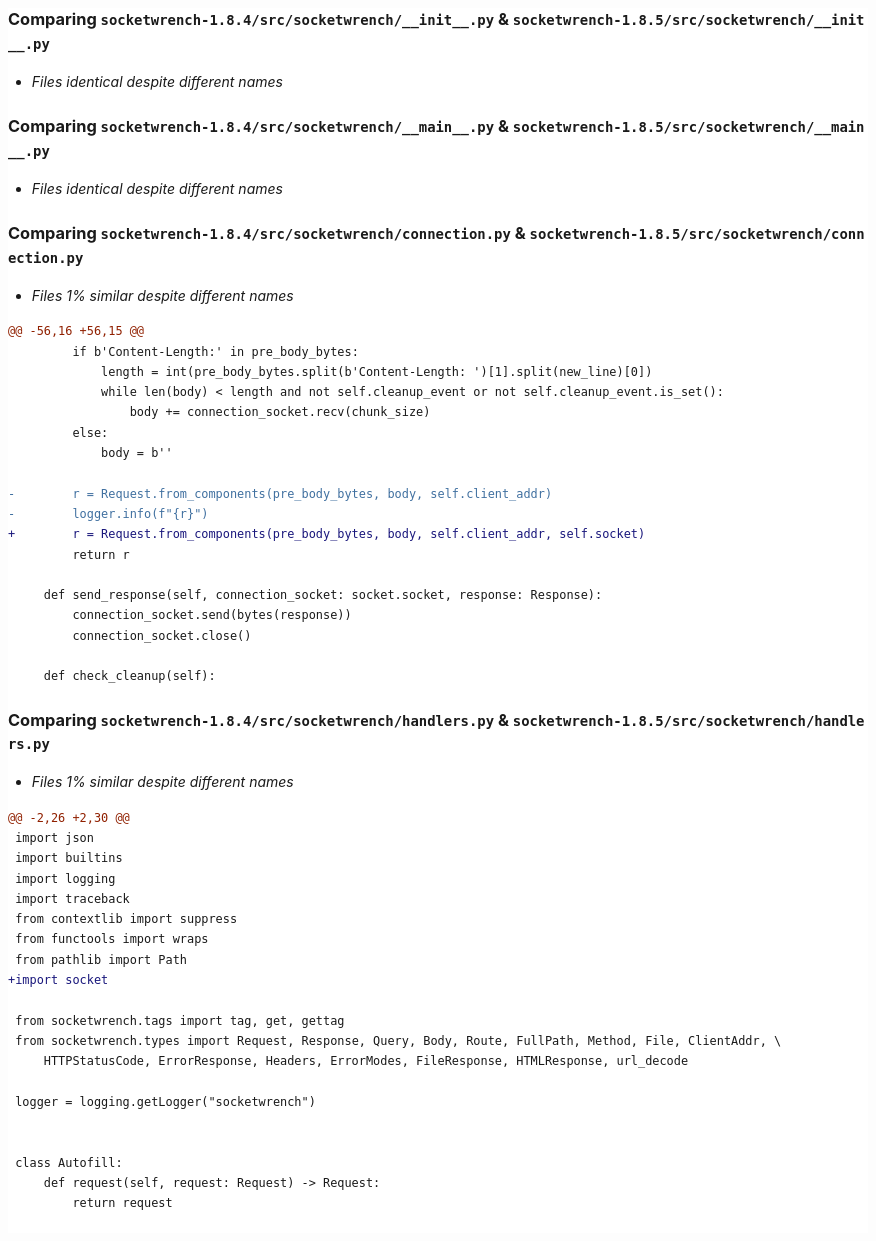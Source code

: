 ### Comparing `socketwrench-1.8.4/src/socketwrench/__init__.py` & `socketwrench-1.8.5/src/socketwrench/__init__.py`

 * *Files identical despite different names*

### Comparing `socketwrench-1.8.4/src/socketwrench/__main__.py` & `socketwrench-1.8.5/src/socketwrench/__main__.py`

 * *Files identical despite different names*

### Comparing `socketwrench-1.8.4/src/socketwrench/connection.py` & `socketwrench-1.8.5/src/socketwrench/connection.py`

 * *Files 1% similar despite different names*

```diff
@@ -56,16 +56,15 @@
         if b'Content-Length:' in pre_body_bytes:
             length = int(pre_body_bytes.split(b'Content-Length: ')[1].split(new_line)[0])
             while len(body) < length and not self.cleanup_event or not self.cleanup_event.is_set():
                 body += connection_socket.recv(chunk_size)
         else:
             body = b''
 
-        r = Request.from_components(pre_body_bytes, body, self.client_addr)
-        logger.info(f"{r}")
+        r = Request.from_components(pre_body_bytes, body, self.client_addr, self.socket)
         return r
 
     def send_response(self, connection_socket: socket.socket, response: Response):
         connection_socket.send(bytes(response))
         connection_socket.close()
 
     def check_cleanup(self):
```

### Comparing `socketwrench-1.8.4/src/socketwrench/handlers.py` & `socketwrench-1.8.5/src/socketwrench/handlers.py`

 * *Files 1% similar despite different names*

```diff
@@ -2,26 +2,30 @@
 import json
 import builtins
 import logging
 import traceback
 from contextlib import suppress
 from functools import wraps
 from pathlib import Path
+import socket
 
 from socketwrench.tags import tag, get, gettag
 from socketwrench.types import Request, Response, Query, Body, Route, FullPath, Method, File, ClientAddr, \
     HTTPStatusCode, ErrorResponse, Headers, ErrorModes, FileResponse, HTMLResponse, url_decode
 
 logger = logging.getLogger("socketwrench")
 
 
 class Autofill:
     def request(self, request: Request) -> Request:
         return request
 
```